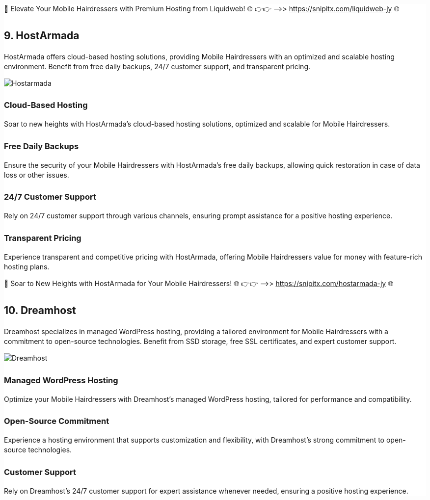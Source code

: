 🚀 Elevate Your Mobile Hairdressers with Premium Hosting from Liquidweb! 🌐
👉👉 -->> https://snipitx.com/liquidweb-jy 🌐

## 9. HostArmada

HostArmada offers cloud-based hosting solutions, providing Mobile Hairdressers with an optimized and scalable hosting environment. Benefit from free daily backups, 24/7 customer support, and transparent pricing.

![Hostarmada](https://i.imgur.com/KFbdf3o.jpeg "Hostarmada Hosting")

### Cloud-Based Hosting
Soar to new heights with HostArmada’s cloud-based hosting solutions, optimized and scalable for Mobile Hairdressers.

### Free Daily Backups
Ensure the security of your Mobile Hairdressers with HostArmada’s free daily backups, allowing quick restoration in case of data loss or other issues.

### 24/7 Customer Support
Rely on 24/7 customer support through various channels, ensuring prompt assistance for a positive hosting experience.

### Transparent Pricing
Experience transparent and competitive pricing with HostArmada, offering Mobile Hairdressers value for money with feature-rich hosting plans.

🚀 Soar to New Heights with HostArmada for Your Mobile Hairdressers! 🌐
👉👉 -->> https://snipitx.com/hostarmada-jy 🌐

## 10. Dreamhost

Dreamhost specializes in managed WordPress hosting, providing a tailored environment for Mobile Hairdressers with a commitment to open-source technologies. Benefit from SSD storage, free SSL certificates, and expert customer support.

![Dreamhost](https://i.imgur.com/rXIg8ip.jpeg "Dreamhost Hosting")

### Managed WordPress Hosting
Optimize your Mobile Hairdressers with Dreamhost’s managed WordPress hosting, tailored for performance and compatibility.

### Open-Source Commitment
Experience a hosting environment that supports customization and flexibility, with Dreamhost’s strong commitment to open-source technologies.

### Customer Support
Rely on Dreamhost’s 24/7 customer support for expert assistance whenever needed, ensuring a positive hosting experience.
